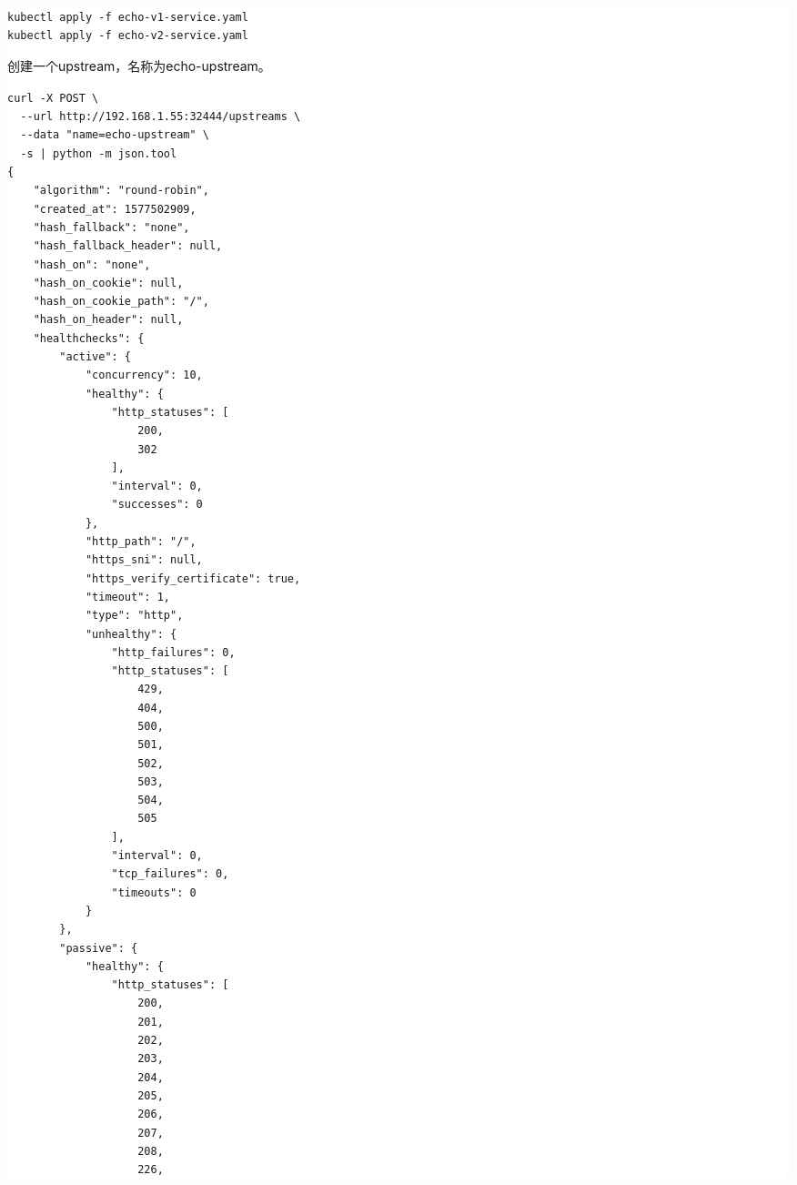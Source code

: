     kubectl apply -f echo-v1-service.yaml
    kubectl apply -f echo-v2-service.yaml

创建一个upstream，名称为echo-upstream。

    curl -X POST \
      --url http://192.168.1.55:32444/upstreams \
      --data "name=echo-upstream" \
      -s | python -m json.tool
    {
        "algorithm": "round-robin",
        "created_at": 1577502909,
        "hash_fallback": "none",
        "hash_fallback_header": null,
        "hash_on": "none",
        "hash_on_cookie": null,
        "hash_on_cookie_path": "/",
        "hash_on_header": null,
        "healthchecks": {
            "active": {
                "concurrency": 10,
                "healthy": {
                    "http_statuses": [
                        200,
                        302
                    ],
                    "interval": 0,
                    "successes": 0
                },
                "http_path": "/",
                "https_sni": null,
                "https_verify_certificate": true,
                "timeout": 1,
                "type": "http",
                "unhealthy": {
                    "http_failures": 0,
                    "http_statuses": [
                        429,
                        404,
                        500,
                        501,
                        502,
                        503,
                        504,
                        505
                    ],
                    "interval": 0,
                    "tcp_failures": 0,
                    "timeouts": 0
                }
            },
            "passive": {
                "healthy": {
                    "http_statuses": [
                        200,
                        201,
                        202,
                        203,
                        204,
                        205,
                        206,
                        207,
                        208,
                        226,
